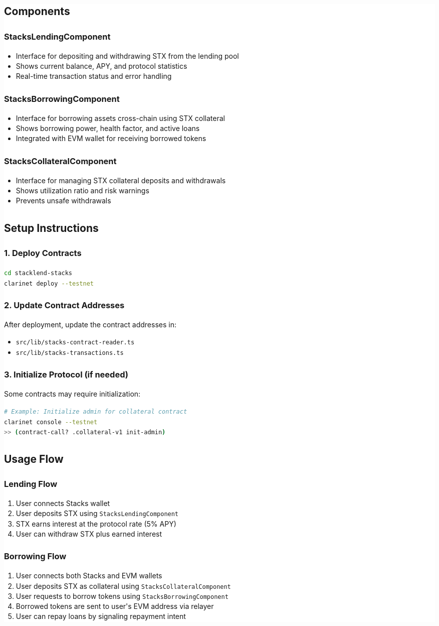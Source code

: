 ## Components

### StacksLendingComponent
- Interface for depositing and withdrawing STX from the lending pool
- Shows current balance, APY, and protocol statistics
- Real-time transaction status and error handling

### StacksBorrowingComponent  
- Interface for borrowing assets cross-chain using STX collateral
- Shows borrowing power, health factor, and active loans
- Integrated with EVM wallet for receiving borrowed tokens

### StacksCollateralComponent
- Interface for managing STX collateral deposits and withdrawals
- Shows utilization ratio and risk warnings
- Prevents unsafe withdrawals

## Setup Instructions

### 1. Deploy Contracts
```bash
cd stacklend-stacks
clarinet deploy --testnet
```

### 2. Update Contract Addresses
After deployment, update the contract addresses in:
- `src/lib/stacks-contract-reader.ts`
- `src/lib/stacks-transactions.ts`

### 3. Initialize Protocol (if needed)
Some contracts may require initialization:
```bash
# Example: Initialize admin for collateral contract
clarinet console --testnet
>> (contract-call? .collateral-v1 init-admin)
```

## Usage Flow

### Lending Flow
1. User connects Stacks wallet
2. User deposits STX using `StacksLendingComponent`
3. STX earns interest at the protocol rate (5% APY)
4. User can withdraw STX plus earned interest

### Borrowing Flow
1. User connects both Stacks and EVM wallets
2. User deposits STX as collateral using `StacksCollateralComponent`
3. User requests to borrow tokens using `StacksBorrowingComponent`
4. Borrowed tokens are sent to user's EVM address via relayer
5. User can repay loans by signaling repayment intent
